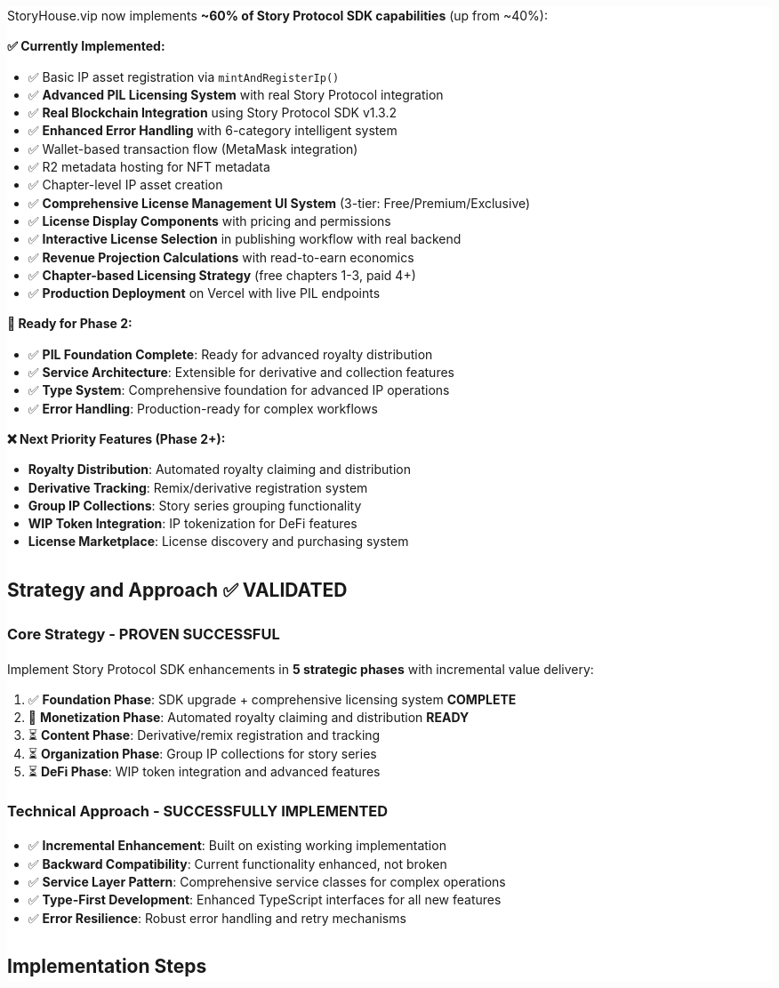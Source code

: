 StoryHouse.vip now implements **~60% of Story Protocol SDK capabilities** (up from ~40%):

**✅ Currently Implemented:**
- ✅ Basic IP asset registration via `mintAndRegisterIp()`
- ✅ **Advanced PIL Licensing System** with real Story Protocol integration
- ✅ **Real Blockchain Integration** using Story Protocol SDK v1.3.2
- ✅ **Enhanced Error Handling** with 6-category intelligent system
- ✅ Wallet-based transaction flow (MetaMask integration)
- ✅ R2 metadata hosting for NFT metadata  
- ✅ Chapter-level IP asset creation
- ✅ **Comprehensive License Management UI System** (3-tier: Free/Premium/Exclusive)
- ✅ **License Display Components** with pricing and permissions
- ✅ **Interactive License Selection** in publishing workflow with real backend
- ✅ **Revenue Projection Calculations** with read-to-earn economics
- ✅ **Chapter-based Licensing Strategy** (free chapters 1-3, paid 4+)
- ✅ **Production Deployment** on Vercel with live PIL endpoints

**🎯 Ready for Phase 2:**
- ✅ **PIL Foundation Complete**: Ready for advanced royalty distribution
- ✅ **Service Architecture**: Extensible for derivative and collection features
- ✅ **Type System**: Comprehensive foundation for advanced IP operations
- ✅ **Error Handling**: Production-ready for complex workflows

**❌ Next Priority Features (Phase 2+):**
- **Royalty Distribution**: Automated royalty claiming and distribution
- **Derivative Tracking**: Remix/derivative registration system
- **Group IP Collections**: Story series grouping functionality  
- **WIP Token Integration**: IP tokenization for DeFi features
- **License Marketplace**: License discovery and purchasing system

## Strategy and Approach ✅ VALIDATED

### Core Strategy - PROVEN SUCCESSFUL
Implement Story Protocol SDK enhancements in **5 strategic phases** with incremental value delivery:

1. ✅ **Foundation Phase**: SDK upgrade + comprehensive licensing system **COMPLETE**
2. 🎯 **Monetization Phase**: Automated royalty claiming and distribution **READY**
3. ⏳ **Content Phase**: Derivative/remix registration and tracking
4. ⏳ **Organization Phase**: Group IP collections for story series
5. ⏳ **DeFi Phase**: WIP token integration and advanced features

### Technical Approach - SUCCESSFULLY IMPLEMENTED
- ✅ **Incremental Enhancement**: Built on existing working implementation
- ✅ **Backward Compatibility**: Current functionality enhanced, not broken
- ✅ **Service Layer Pattern**: Comprehensive service classes for complex operations
- ✅ **Type-First Development**: Enhanced TypeScript interfaces for all new features
- ✅ **Error Resilience**: Robust error handling and retry mechanisms

## Implementation Steps
